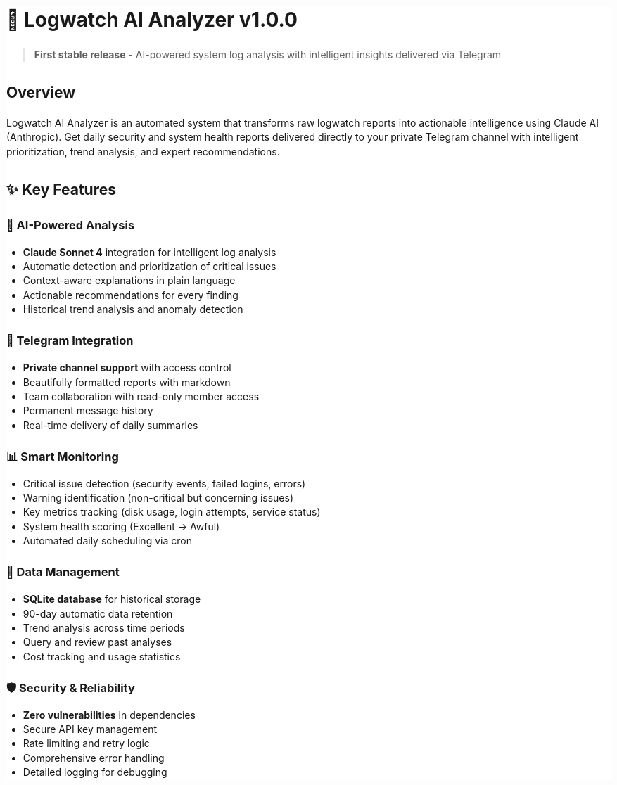 # 🎉 Logwatch AI Analyzer v1.0.0

> **First stable release** - AI-powered system log analysis with intelligent insights delivered via Telegram

## Overview

Logwatch AI Analyzer is an automated system that transforms raw logwatch reports into actionable intelligence using Claude AI (Anthropic). Get daily security and system health reports delivered directly to your private Telegram channel with intelligent prioritization, trend analysis, and expert recommendations.

## ✨ Key Features

### 🤖 AI-Powered Analysis
- **Claude Sonnet 4** integration for intelligent log analysis
- Automatic detection and prioritization of critical issues
- Context-aware explanations in plain language
- Actionable recommendations for every finding
- Historical trend analysis and anomaly detection

### 📱 Telegram Integration
- **Private channel support** with access control
- Beautifully formatted reports with markdown
- Team collaboration with read-only member access
- Permanent message history
- Real-time delivery of daily summaries

### 📊 Smart Monitoring
- Critical issue detection (security events, failed logins, errors)
- Warning identification (non-critical but concerning issues)
- Key metrics tracking (disk usage, login attempts, service status)
- System health scoring (Excellent → Awful)
- Automated daily scheduling via cron

### 💾 Data Management
- **SQLite database** for historical storage
- 90-day automatic data retention
- Trend analysis across time periods
- Query and review past analyses
- Cost tracking and usage statistics

### 🛡️ Security & Reliability
- **Zero vulnerabilities** in dependencies
- Secure API key management
- Rate limiting and retry logic
- Comprehensive error handling
- Detailed logging for debugging

